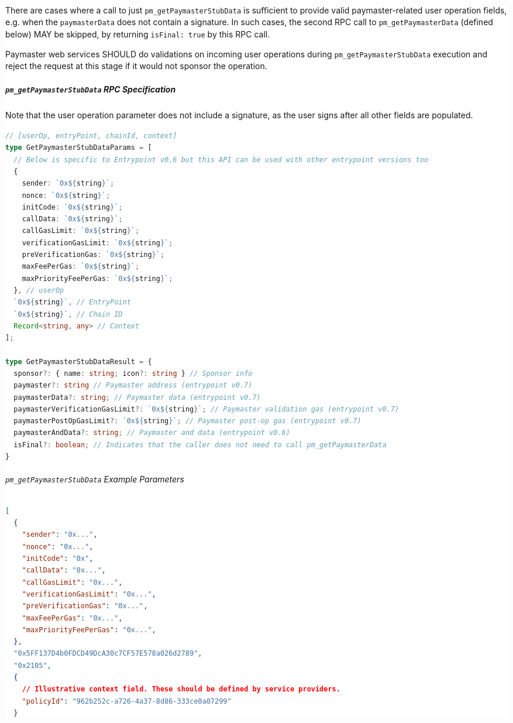 There are cases where a call to just `pm_getPaymasterStubData` is sufficient to provide valid paymaster-related user operation fields, e.g. when the `paymasterData` does not contain a signature. In such cases, the second RPC call to `pm_getPaymasterData` (defined below) MAY be skipped, by returning `isFinal: true` by this RPC call.

Paymaster web services SHOULD do validations on incoming user operations during `pm_getPaymasterStubData` execution and reject the request at this stage if it would not sponsor the operation.

##### `pm_getPaymasterStubData` RPC Specification

Note that the user operation parameter does not include a signature, as the user signs after all other fields are populated.

```typescript
// [userOp, entryPoint, chainId, context]
type GetPaymasterStubDataParams = [
  // Below is specific to Entrypoint v0.6 but this API can be used with other entrypoint versions too
  {
    sender: `0x${string}`;
    nonce: `0x${string}`;
    initCode: `0x${string}`;
    callData: `0x${string}`;
    callGasLimit: `0x${string}`;
    verificationGasLimit: `0x${string}`;
    preVerificationGas: `0x${string}`;
    maxFeePerGas: `0x${string}`;
    maxPriorityFeePerGas: `0x${string}`;
  }, // userOp
  `0x${string}`, // EntryPoint
  `0x${string}`, // Chain ID
  Record<string, any> // Context
];

type GetPaymasterStubDataResult = {
  sponsor?: { name: string; icon?: string } // Sponsor info
  paymaster?: string // Paymaster address (entrypoint v0.7)
  paymasterData?: string; // Paymaster data (entrypoint v0.7)
  paymasterVerificationGasLimit?: `0x${string}`; // Paymaster validation gas (entrypoint v0.7)
  paymasterPostOpGasLimit?: `0x${string}`; // Paymaster post-op gas (entrypoint v0.7)
  paymasterAndData?: string; // Paymaster and data (entrypoint v0.6)
  isFinal?: boolean; // Indicates that the caller does not need to call pm_getPaymasterData
}
```

###### `pm_getPaymasterStubData` Example Parameters

```json
[
  {
    "sender": "0x...",
    "nonce": "0x...",
    "initCode": "0x",
    "callData": "0x...",
    "callGasLimit": "0x...",
    "verificationGasLimit": "0x...",
    "preVerificationGas": "0x...",
    "maxFeePerGas": "0x...",
    "maxPriorityFeePerGas": "0x...",
  },
  "0x5FF137D4b0FDCD49DcA30c7CF57E578a026d2789",
  "0x2105",
  {
    // Illustrative context field. These should be defined by service providers.
    "policyId": "962b252c-a726-4a37-8d86-333ce0a07299"
  }
```